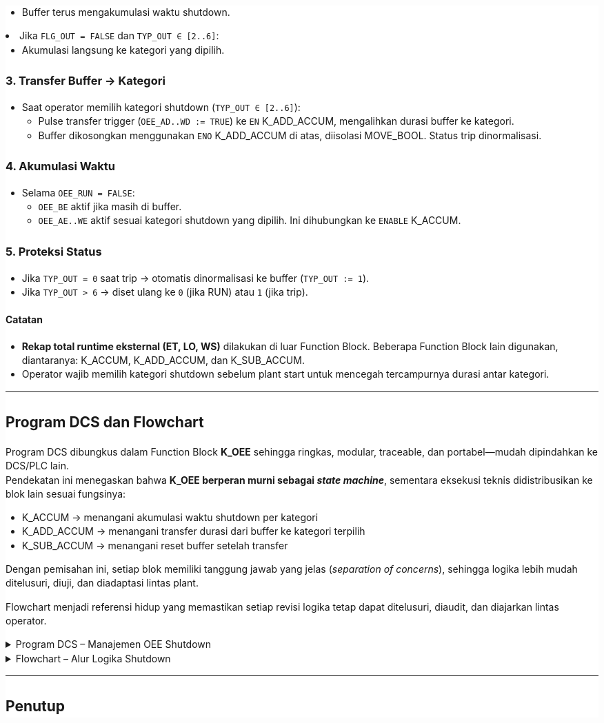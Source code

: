 <ul>
<li>Buffer terus mengakumulasi waktu shutdown.</li>
</ul>
</li>
<li>Jika <code>FLG_OUT = FALSE</code> dan <code>TYP_OUT ∈ [2..6]</code>:
<ul>
<li>Akumulasi langsung ke kategori yang dipilih.</li>
</ul>
</li>
</ul>
<h3 id="3-transfer-buffer-%E2%86%92-kategori">3. Transfer Buffer → Kategori</h3>
<ul>
<li>Saat operator memilih kategori shutdown (<code>TYP_OUT ∈ [2..6]</code>):
<ul>
<li>Pulse transfer trigger (<code>OEE_AD..WD := TRUE</code>) ke <code>EN</code> K_ADD_ACCUM, mengalihkan durasi buffer ke kategori.</li>
<li>Buffer dikosongkan menggunakan <code>ENO</code> K_ADD_ACCUM di atas, diisolasi MOVE_BOOL. Status trip dinormalisasi.</li>
</ul>
</li>
</ul>
<h3 id="4-akumulasi-waktu">4. Akumulasi Waktu</h3>
<ul>
<li>Selama <code>OEE_RUN = FALSE</code>:
<ul>
<li><code>OEE_BE</code> aktif jika masih di buffer.</li>
<li><code>OEE_AE..WE</code> aktif sesuai kategori shutdown yang dipilih. Ini dihubungkan ke <code>ENABLE</code> K_ACCUM.</li>
</ul>
</li>
</ul>
<h3 id="5-proteksi-status">5. Proteksi Status</h3>
<ul>
<li>Jika <code>TYP_OUT = 0</code> saat trip → otomatis dinormalisasi ke buffer (<code>TYP_OUT := 1</code>).</li>
<li>Jika <code>TYP_OUT &gt; 6</code> → diset ulang ke <code>0</code> (jika RUN) atau <code>1</code> (jika trip).</li>
</ul>
<h4 id="catatan">Catatan</h4>
<ul>
<li><strong>Rekap total runtime eksternal (ET, LO, WS)</strong> dilakukan di luar Function Block. Beberapa Function Block lain digunakan, diantaranya: K_ACCUM, K_ADD_ACCUM, dan K_SUB_ACCUM.</li>
<li>Operator wajib memilih kategori shutdown sebelum plant start untuk mencegah tercampurnya durasi antar kategori.</li>
</ul>
<hr>
<h2 id="program-dcs-dan-flowchart">Program DCS dan Flowchart</h2>
<p>Program DCS dibungkus dalam Function Block <strong>K_OEE</strong> sehingga ringkas, modular, traceable, dan portabel—mudah dipindahkan ke DCS/PLC lain.<br>
Pendekatan ini menegaskan bahwa <strong>K_OEE berperan murni sebagai <em>state machine</em></strong>, sementara eksekusi teknis didistribusikan ke blok lain sesuai fungsinya:</p>
<ul>
<li>K_ACCUM → menangani akumulasi waktu shutdown per kategori</li>
<li>K_ADD_ACCUM → menangani transfer durasi dari buffer ke kategori terpilih</li>
<li>K_SUB_ACCUM → menangani reset buffer setelah transfer</li>
</ul>
<p>Dengan pemisahan ini, setiap blok memiliki tanggung jawab yang jelas (<em>separation of concerns</em>), sehingga logika lebih mudah ditelusuri, diuji, dan diadaptasi lintas plant.</p>
<p>Flowchart menjadi referensi hidup yang memastikan setiap revisi logika tetap dapat ditelusuri, diaudit, dan diajarkan lintas operator.</p>
<details><summary>Program DCS – Manajemen OEE Shutdown</summary></details>
<details><summary>Flowchart – Alur Logika Shutdown</summary></details>
<hr>
<h2 id="penutup">Penutup</h2>